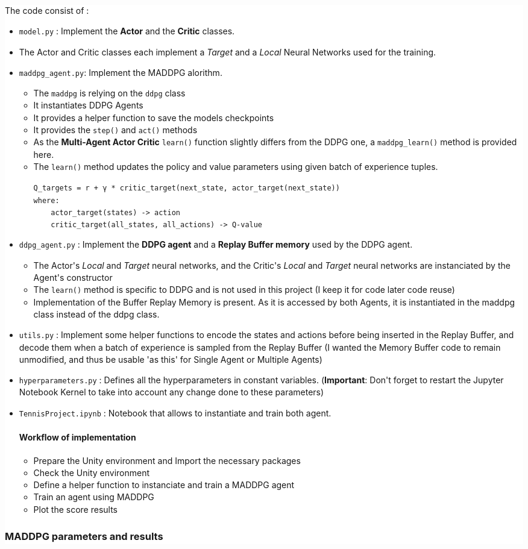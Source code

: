 The code consist of :

- `model.py` : Implement the **Actor** and the **Critic** classes.
    
- The Actor and Critic classes each implement a *Target* and a *Local* Neural Networks used for the training.
    
- `maddpg_agent.py`: Implement the MADDPG alorithm. 
  
  - The `maddpg` is relying on the `ddpg` class
   - It instantiates DDPG Agents
   - It provides a helper function to save the models checkpoints
   - It provides the `step()` and `act()` methods
   - As the **Multi-Agent Actor Critic** `learn()` function slightly differs from the DDPG one, a `maddpg_learn()` method is provided here.
    - The `learn()` method updates the policy and value parameters using given batch of experience tuples.
        ```
        Q_targets = r + γ * critic_target(next_state, actor_target(next_state))
        where:
            actor_target(states) -> action
            critic_target(all_states, all_actions) -> Q-value
        ```
  
- `ddpg_agent.py` : Implement the **DDPG agent** and a **Replay Buffer memory** used by the DDPG agent.
    - The Actor's *Local* and *Target* neural networks, and the Critic's *Local* and *Target* neural networks are instanciated by the Agent's constructor
    - The `learn()` method is specific to DDPG and is not used in this project (I keep it for code later code reuse)
    - Implementation of the Buffer Replay Memory is present. As it is accessed by both Agents, it is instantiated in the maddpg class instead of the ddpg class.

- `utils.py` : Implement some helper functions to encode the states and actions before being inserted in the Replay Buffer, and decode them when a batch of experience is sampled from the Replay Buffer (I wanted the Memory Buffer code to remain unmodified, and thus be usable 'as this' for Single Agent or Multiple Agents)

- `hyperparameters.py` : Defines all the hyperparameters in constant variables. (**Important**: Don't forget to restart the Jupyter Notebook Kernel to take into account any change done to these parameters)

- `TennisProject.ipynb` : Notebook that allows to instantiate and train both agent. 
  
  
  
  #### Workflow of implementation
  
  - Prepare the Unity environment and Import the necessary packages 
  - Check the Unity environment
  - Define a helper function to instanciate and train a MADDPG agent
  - Train an agent using MADDPG 
  - Plot the score results

### MADDPG parameters and results

